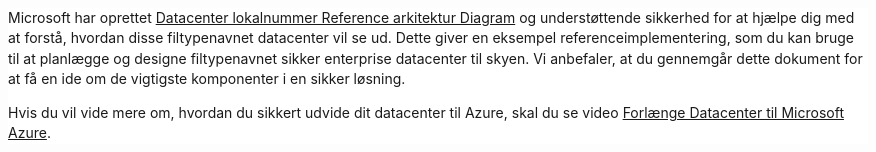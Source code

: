 Microsoft har oprettet [Datacenter lokalnummer Reference arkitektur Diagram](https://gallery.technet.microsoft.com/Datacenter-extension-687b1d84#content) og understøttende sikkerhed for at hjælpe dig med at forstå, hvordan disse filtypenavnet datacenter vil se ud. Dette giver en eksempel referenceimplementering, som du kan bruge til at planlægge og designe filtypenavnet sikker enterprise datacenter til skyen. Vi anbefaler, at du gennemgår dette dokument for at få en ide om de vigtigste komponenter i en sikker løsning.

Hvis du vil vide mere om, hvordan du sikkert udvide dit datacenter til Azure, skal du se video [Forlænge Datacenter til Microsoft Azure](https://www.youtube.com/watch?v=Th1oQQCb2KA).
